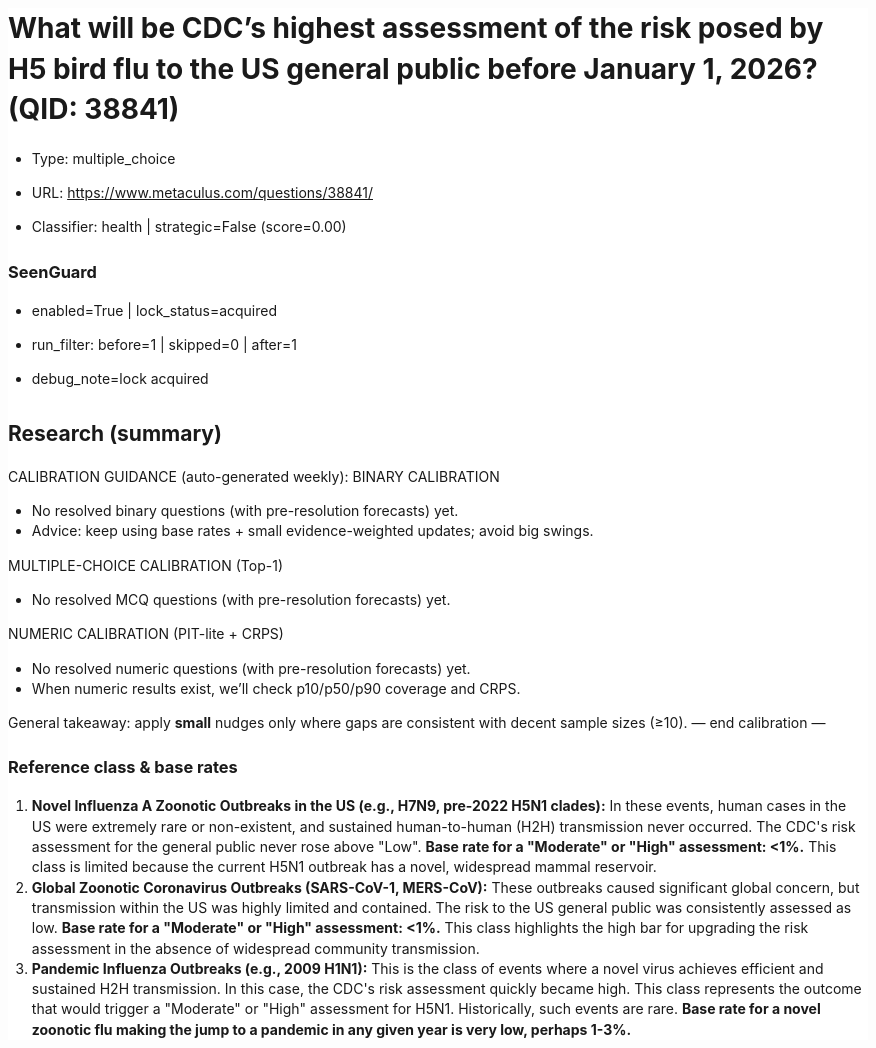 # What will be CDC’s highest assessment of the risk posed by H5 bird flu to the US general public before January 1, 2026? (QID: 38841)

- Type: multiple_choice

- URL: https://www.metaculus.com/questions/38841/

- Classifier: health | strategic=False (score=0.00)

### SeenGuard

- enabled=True | lock_status=acquired

- run_filter: before=1 | skipped=0 | after=1

- debug_note=lock acquired

## Research (summary)

CALIBRATION GUIDANCE (auto-generated weekly):
BINARY CALIBRATION
- No resolved binary questions (with pre-resolution forecasts) yet.
- Advice: keep using base rates + small evidence-weighted updates; avoid big swings.

MULTIPLE-CHOICE CALIBRATION (Top-1)
- No resolved MCQ questions (with pre-resolution forecasts) yet.

NUMERIC CALIBRATION (PIT-lite + CRPS)
- No resolved numeric questions (with pre-resolution forecasts) yet.
- When numeric results exist, we’ll check p10/p50/p90 coverage and CRPS.

General takeaway: apply **small** nudges only where gaps are consistent with decent sample sizes (≥10).
— end calibration —

### Reference class & base rates
1.  **Novel Influenza A Zoonotic Outbreaks in the US (e.g., H7N9, pre-2022 H5N1 clades):** In these events, human cases in the US were extremely rare or non-existent, and sustained human-to-human (H2H) transmission never occurred. The CDC's risk assessment for the general public never rose above "Low". **Base rate for a "Moderate" or "High" assessment: <1%.** This class is limited because the current H5N1 outbreak has a novel, widespread mammal reservoir.
2.  **Global Zoonotic Coronavirus Outbreaks (SARS-CoV-1, MERS-CoV):** These outbreaks caused significant global concern, but transmission within the US was highly limited and contained. The risk to the US general public was consistently assessed as low. **Base rate for a "Moderate" or "High" assessment: <1%.** This class highlights the high bar for upgrading the risk assessment in the absence of widespread community transmission.
3.  **Pandemic Influenza Outbreaks (e.g., 2009 H1N1):** This is the class of events where a novel virus achieves efficient and sustained H2H transmission. In this case, the CDC's risk assessment quickly became high. This class represents the outcome that would trigger a "Moderate" or "High" assessment for H5N1. Historically, such events are rare. **Base rate for a novel zoonotic flu making the jump to a pandemic in any given year is very low, perhaps 1-3%.**
